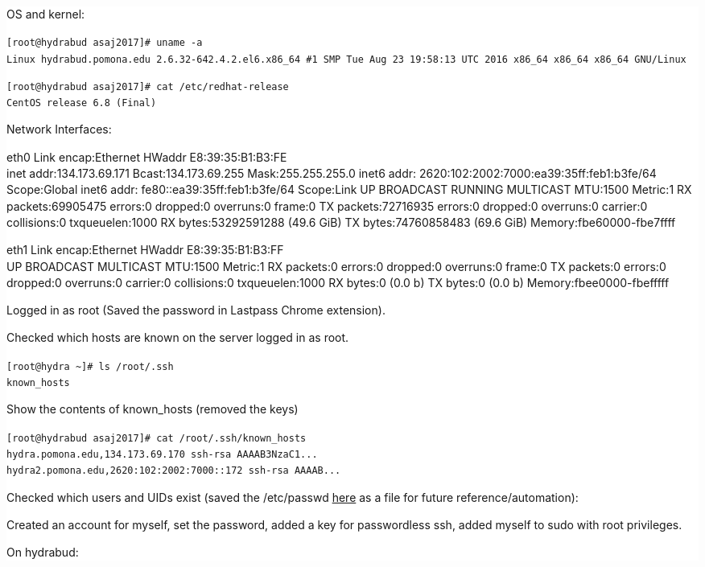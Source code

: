 OS and kernel:

```
[root@hydrabud asaj2017]# uname -a
Linux hydrabud.pomona.edu 2.6.32-642.4.2.el6.x86_64 #1 SMP Tue Aug 23 19:58:13 UTC 2016 x86_64 x86_64 x86_64 GNU/Linux
```

```
[root@hydrabud asaj2017]# cat /etc/redhat-release 
CentOS release 6.8 (Final)
```

Network Interfaces:

eth0      Link encap:Ethernet  HWaddr E8:39:35:B1:B3:FE  
          inet addr:134.173.69.171  Bcast:134.173.69.255  Mask:255.255.255.0
          inet6 addr: 2620:102:2002:7000:ea39:35ff:feb1:b3fe/64 Scope:Global
          inet6 addr: fe80::ea39:35ff:feb1:b3fe/64 Scope:Link
          UP BROADCAST RUNNING MULTICAST  MTU:1500  Metric:1
          RX packets:69905475 errors:0 dropped:0 overruns:0 frame:0
          TX packets:72716935 errors:0 dropped:0 overruns:0 carrier:0
          collisions:0 txqueuelen:1000 
          RX bytes:53292591288 (49.6 GiB)  TX bytes:74760858483 (69.6 GiB)
          Memory:fbe60000-fbe7ffff 

eth1      Link encap:Ethernet  HWaddr E8:39:35:B1:B3:FF  
          UP BROADCAST MULTICAST  MTU:1500  Metric:1
          RX packets:0 errors:0 dropped:0 overruns:0 frame:0
          TX packets:0 errors:0 dropped:0 overruns:0 carrier:0
          collisions:0 txqueuelen:1000 
          RX bytes:0 (0.0 b)  TX bytes:0 (0.0 b)
          Memory:fbee0000-fbefffff 

Logged in as root (Saved the password in Lastpass Chrome extension).

Checked which hosts are known on the server logged in as root.

```
[root@hydra ~]# ls /root/.ssh
known_hosts
```

Show the contents of known_hosts (removed the keys)

```
[root@hydrabud asaj2017]# cat /root/.ssh/known_hosts 
hydra.pomona.edu,134.173.69.170 ssh-rsa AAAAB3NzaC1...
hydra2.pomona.edu,2620:102:2002:7000::172 ssh-rsa AAAAB...
```

Checked which users and UIDs exist (saved the /etc/passwd [here](https://github.com/also-systems/pomona/blob/master/discovery/biology/hydrabud/etc/passwd) as a file for future reference/automation):


Created an account for myself, set the password, added a key for passwordless ssh, added myself to sudo with root privileges.

On hydrabud:
